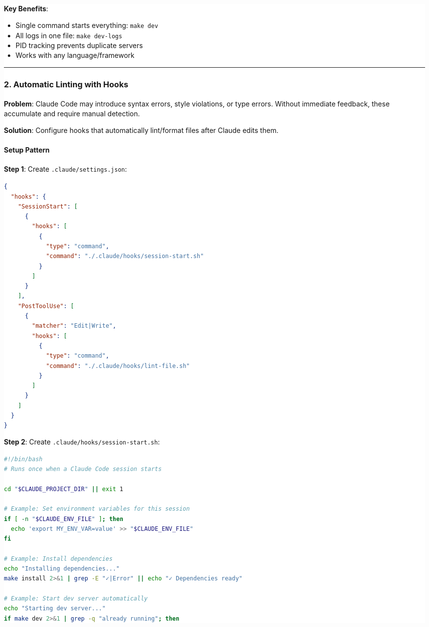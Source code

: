 **Key Benefits**:
- Single command starts everything: `make dev`
- All logs in one file: `make dev-logs`
- PID tracking prevents duplicate servers
- Works with any language/framework

---

### 2. Automatic Linting with Hooks

**Problem**: Claude Code may introduce syntax errors, style violations, or type errors. Without immediate feedback, these accumulate and require manual detection.

**Solution**: Configure hooks that automatically lint/format files after Claude edits them.

#### Setup Pattern

**Step 1**: Create `.claude/settings.json`:

```json
{
  "hooks": {
    "SessionStart": [
      {
        "hooks": [
          {
            "type": "command",
            "command": "./.claude/hooks/session-start.sh"
          }
        ]
      }
    ],
    "PostToolUse": [
      {
        "matcher": "Edit|Write",
        "hooks": [
          {
            "type": "command",
            "command": "./.claude/hooks/lint-file.sh"
          }
        ]
      }
    ]
  }
}
```

**Step 2**: Create `.claude/hooks/session-start.sh`:

```bash
#!/bin/bash
# Runs once when a Claude Code session starts

cd "$CLAUDE_PROJECT_DIR" || exit 1

# Example: Set environment variables for this session
if [ -n "$CLAUDE_ENV_FILE" ]; then
  echo 'export MY_ENV_VAR=value' >> "$CLAUDE_ENV_FILE"
fi

# Example: Install dependencies
echo "Installing dependencies..."
make install 2>&1 | grep -E "✓|Error" || echo "✓ Dependencies ready"

# Example: Start dev server automatically
echo "Starting dev server..."
if make dev 2>&1 | grep -q "already running"; then
```